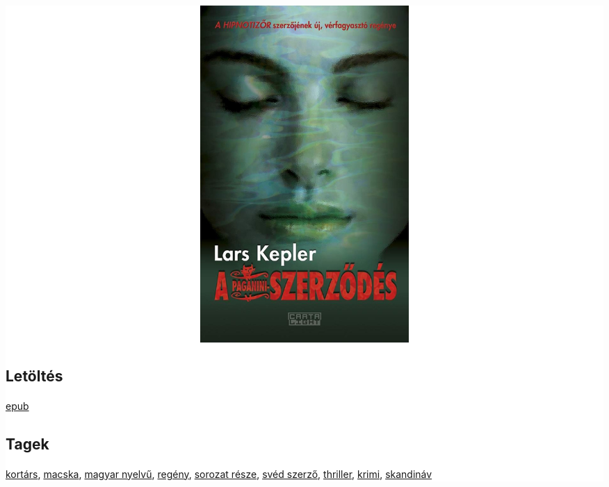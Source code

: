 <center><img src="https://github.com/BercziSandor/calibre_lib/raw/main/main/Lars%20Kepler/A%20Paganini-szerzodes%20%28674%29/cover.jpg" alt="cover" width="300"/></center>

## Letöltés
[epub](https://github.com/BercziSandor/calibre_lib/raw/main/main/Lars%20Kepler/A%20Paganini-szerzodes%20%28674%29/A%20Paganini-szerzodes%20-%20Lars%20Kepler.epub)

## Tagek
[kortárs](https://github.com/berczisandor/calibre_lib/blob/main/main/_tags/kort%c3%a1rs.md), [macska](https://github.com/berczisandor/calibre_lib/blob/main/main/_tags/macska.md), [magyar nyelvű](https://github.com/berczisandor/calibre_lib/blob/main/main/_tags/magyar%20nyelv%c5%b1.md), [regény](https://github.com/berczisandor/calibre_lib/blob/main/main/_tags/reg%c3%a9ny.md), [sorozat része](https://github.com/berczisandor/calibre_lib/blob/main/main/_tags/sorozat%20r%c3%a9sze.md), [svéd szerző](https://github.com/berczisandor/calibre_lib/blob/main/main/_tags/sv%c3%a9d%20szerz%c5%91.md), [thriller](https://github.com/berczisandor/calibre_lib/blob/main/main/_tags/thriller.md), [krimi](https://github.com/berczisandor/calibre_lib/blob/main/main/_tags/krimi.md), [skandináv](https://github.com/berczisandor/calibre_lib/blob/main/main/_tags/skandin%c3%a1v.md)
